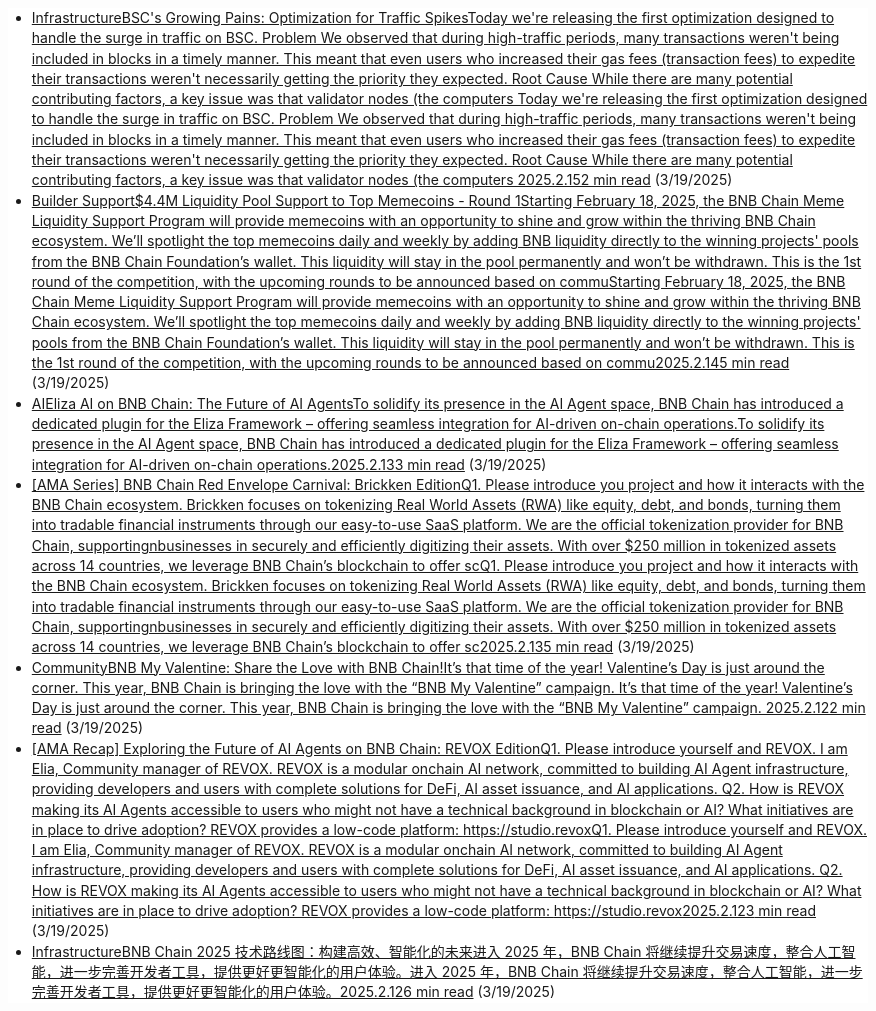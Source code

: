 - [InfrastructureBSC's Growing Pains: Optimization for Traffic SpikesToday we're releasing the first optimization designed to handle the surge in traffic on BSC. Problem We observed that during high-traffic periods, many transactions weren't being included in blocks in a timely manner. This meant that even users who increased their gas fees (transaction fees) to expedite their transactions weren't necessarily getting the priority they expected. Root Cause While there are many potential contributing factors, a key issue was that validator nodes (the computers Today we're releasing the first optimization designed to handle the surge in traffic on BSC. Problem We observed that during high-traffic periods, many transactions weren't being included in blocks in a timely manner. This meant that even users who increased their gas fees (transaction fees) to expedite their transactions weren't necessarily getting the priority they expected. Root Cause While there are many potential contributing factors, a key issue was that validator nodes (the computers 2025.2.152 min read](uncategorized/infrastructurebscs-growing-pains-optimization-for.md) (3/19/2025)
- [Builder Support$4.4M Liquidity Pool Support to Top Memecoins - Round 1Starting February 18, 2025, the BNB Chain Meme Liquidity Support Program will provide memecoins with an opportunity to shine and grow within the thriving BNB Chain ecosystem. We’ll spotlight the top memecoins daily and weekly by adding BNB liquidity directly to the winning projects' pools from the BNB Chain Foundation’s wallet. This liquidity will stay in the pool permanently and won’t be withdrawn. This is the 1st round of the competition, with the upcoming rounds to be announced based on commuStarting February 18, 2025, the BNB Chain Meme Liquidity Support Program will provide memecoins with an opportunity to shine and grow within the thriving BNB Chain ecosystem. We’ll spotlight the top memecoins daily and weekly by adding BNB liquidity directly to the winning projects' pools from the BNB Chain Foundation’s wallet. This liquidity will stay in the pool permanently and won’t be withdrawn. This is the 1st round of the competition, with the upcoming rounds to be announced based on commu2025.2.145 min read](uncategorized/builder-support44m-liquidity-pool-support-to-top.md) (3/19/2025)
- [AIEliza AI on BNB Chain: The Future of AI AgentsTo solidify its presence in the AI Agent space, BNB Chain has introduced a dedicated plugin for the Eliza Framework – offering seamless integration for AI-driven on-chain operations.To solidify its presence in the AI Agent space, BNB Chain has introduced a dedicated plugin for the Eliza Framework – offering seamless integration for AI-driven on-chain operations.2025.2.133 min read](uncategorized/aieliza-ai-on-bnb-chain-the-future-of-ai-agentsto.md) (3/19/2025)
- [[AMA Series] BNB Chain Red Envelope Carnival: Brickken EditionQ1. Please introduce you project and how it interacts with the BNB Chain ecosystem. Brickken focuses on tokenizing Real World Assets (RWA) like equity, debt, and bonds, turning them into tradable financial instruments through our easy-to-use SaaS platform. We are the official tokenization provider for BNB Chain, supportingnbusinesses in securely and efficiently digitizing their assets. With over $250 million in tokenized assets across 14 countries, we leverage BNB Chain’s blockchain to offer scQ1. Please introduce you project and how it interacts with the BNB Chain ecosystem. Brickken focuses on tokenizing Real World Assets (RWA) like equity, debt, and bonds, turning them into tradable financial instruments through our easy-to-use SaaS platform. We are the official tokenization provider for BNB Chain, supportingnbusinesses in securely and efficiently digitizing their assets. With over $250 million in tokenized assets across 14 countries, we leverage BNB Chain’s blockchain to offer sc2025.2.135 min read](uncategorized/ama-series-bnb-chain-red-envelope-carnival.md) (3/19/2025)
- [CommunityBNB My Valentine: Share the Love with BNB Chain!It’s that time of the year! Valentine’s Day is just around the corner. This year, BNB Chain is bringing the love with the “BNB My Valentine” campaign. It’s that time of the year! Valentine’s Day is just around the corner. This year, BNB Chain is bringing the love with the “BNB My Valentine” campaign. 2025.2.122 min read](uncategorized/communitybnb-my-valentine-share-the-love-with-bnb.md) (3/19/2025)
- [[AMA Recap] Exploring the Future of AI Agents on BNB Chain: REVOX EditionQ1. Please introduce yourself and REVOX. I am Elia, Community manager of REVOX. REVOX is a modular onchain AI network, committed to building AI Agent infrastructure, providing developers and users with complete solutions for DeFi, AI asset issuance, and AI applications. Q2. How is REVOX making its AI Agents accessible to users who might not have a technical background in blockchain or AI? What initiatives are in place to drive adoption? REVOX provides a low-code platform: https://studio.revoxQ1. Please introduce yourself and REVOX. I am Elia, Community manager of REVOX. REVOX is a modular onchain AI network, committed to building AI Agent infrastructure, providing developers and users with complete solutions for DeFi, AI asset issuance, and AI applications. Q2. How is REVOX making its AI Agents accessible to users who might not have a technical background in blockchain or AI? What initiatives are in place to drive adoption? REVOX provides a low-code platform: https://studio.revox2025.2.123 min read](uncategorized/ama-recap-exploring-the-future-of-ai-agents-on-bnb.md) (3/19/2025)
- [InfrastructureBNB Chain 2025 技术路线图：构建高效、智能化的未来进入 2025 年，BNB Chain 将继续提升交易速度，整合人工智能，进一步完善开发者工具，提供更好更智能化的用户体验。进入 2025 年，BNB Chain 将继续提升交易速度，整合人工智能，进一步完善开发者工具，提供更好更智能化的用户体验。2025.2.126 min read](uncategorized/infrastructurebnb-chain-2025-2025-bnb-chain-2025.md) (3/19/2025)